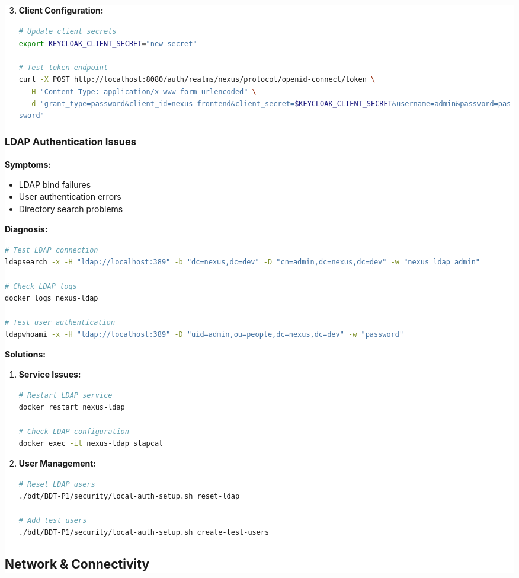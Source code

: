 3. **Client Configuration:**
   ```bash
   # Update client secrets
   export KEYCLOAK_CLIENT_SECRET="new-secret"
   
   # Test token endpoint
   curl -X POST http://localhost:8080/auth/realms/nexus/protocol/openid-connect/token \
     -H "Content-Type: application/x-www-form-urlencoded" \
     -d "grant_type=password&client_id=nexus-frontend&client_secret=$KEYCLOAK_CLIENT_SECRET&username=admin&password=password"
   ```

### LDAP Authentication Issues

**Symptoms:**
- LDAP bind failures
- User authentication errors
- Directory search problems

**Diagnosis:**
```bash
# Test LDAP connection
ldapsearch -x -H "ldap://localhost:389" -b "dc=nexus,dc=dev" -D "cn=admin,dc=nexus,dc=dev" -w "nexus_ldap_admin"

# Check LDAP logs
docker logs nexus-ldap

# Test user authentication
ldapwhoami -x -H "ldap://localhost:389" -D "uid=admin,ou=people,dc=nexus,dc=dev" -w "password"
```

**Solutions:**

1. **Service Issues:**
   ```bash
   # Restart LDAP service
   docker restart nexus-ldap
   
   # Check LDAP configuration
   docker exec -it nexus-ldap slapcat
   ```

2. **User Management:**
   ```bash
   # Reset LDAP users
   ./bdt/BDT-P1/security/local-auth-setup.sh reset-ldap
   
   # Add test users
   ./bdt/BDT-P1/security/local-auth-setup.sh create-test-users
   ```

## Network & Connectivity

